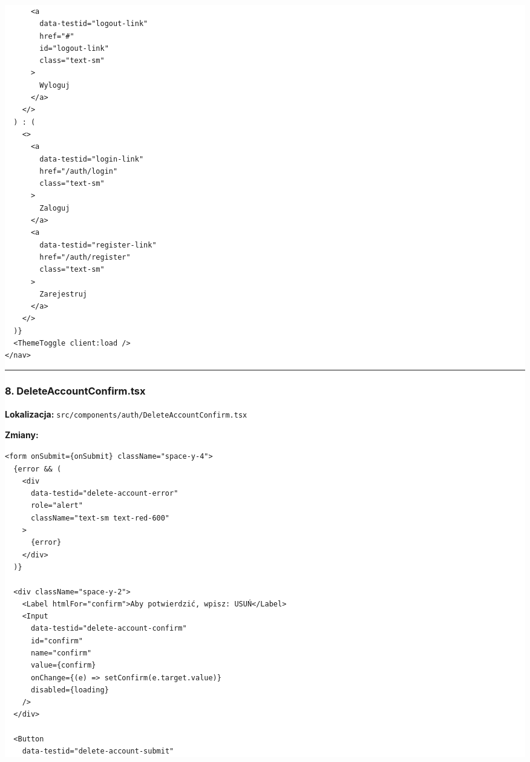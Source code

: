 ```tsx
      <a
        data-testid="logout-link"
        href="#"
        id="logout-link"
        class="text-sm"
      >
        Wyloguj
      </a>
    </>
  ) : (
    <>
      <a
        data-testid="login-link"
        href="/auth/login"
        class="text-sm"
      >
        Zaloguj
      </a>
      <a
        data-testid="register-link"
        href="/auth/register"
        class="text-sm"
      >
        Zarejestruj
      </a>
    </>
  )}
  <ThemeToggle client:load />
</nav>
```

---

### 8. DeleteAccountConfirm.tsx

**Lokalizacja:** `src/components/auth/DeleteAccountConfirm.tsx`

**Zmiany:**
```tsx
<form onSubmit={onSubmit} className="space-y-4">
  {error && (
    <div
      data-testid="delete-account-error"
      role="alert"
      className="text-sm text-red-600"
    >
      {error}
    </div>
  )}

  <div className="space-y-2">
    <Label htmlFor="confirm">Aby potwierdzić, wpisz: USUŃ</Label>
    <Input
      data-testid="delete-account-confirm"
      id="confirm"
      name="confirm"
      value={confirm}
      onChange={(e) => setConfirm(e.target.value)}
      disabled={loading}
    />
  </div>

  <Button
    data-testid="delete-account-submit"
```